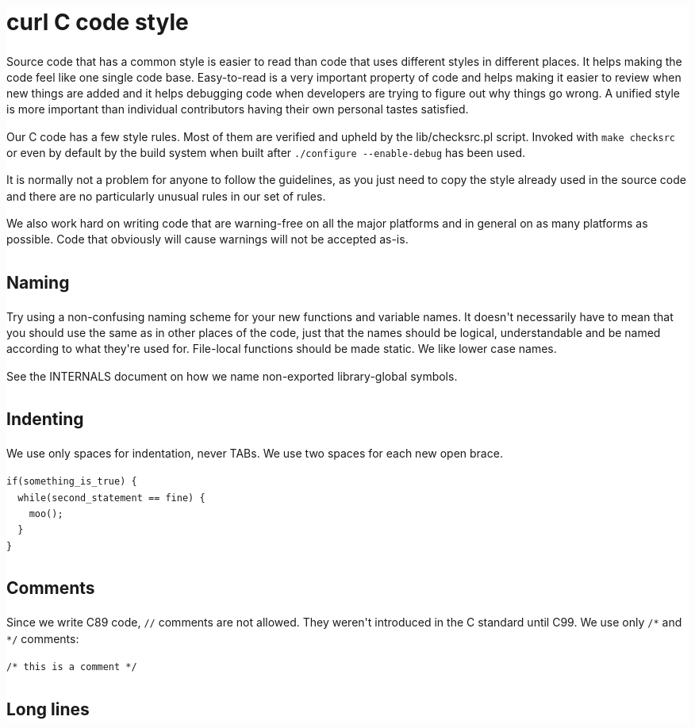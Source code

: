 # curl C code style

Source code that has a common style is easier to read than code that uses
different styles in different places. It helps making the code feel like one
single code base. Easy-to-read is a very important property of code and helps
making it easier to review when new things are added and it helps debugging
code when developers are trying to figure out why things go wrong. A unified
style is more important than individual contributors having their own personal
tastes satisfied.

Our C code has a few style rules. Most of them are verified and upheld by the
lib/checksrc.pl script. Invoked with `make checksrc` or even by default by the
build system when built after `./configure --enable-debug` has been used.

It is normally not a problem for anyone to follow the guidelines, as you just
need to copy the style already used in the source code and there are no
particularly unusual rules in our set of rules.

We also work hard on writing code that are warning-free on all the major
platforms and in general on as many platforms as possible. Code that obviously
will cause warnings will not be accepted as-is.

## Naming

Try using a non-confusing naming scheme for your new functions and variable
names. It doesn't necessarily have to mean that you should use the same as in
other places of the code, just that the names should be logical,
understandable and be named according to what they're used for. File-local
functions should be made static. We like lower case names.

See the INTERNALS document on how we name non-exported library-global symbols.

## Indenting

We use only spaces for indentation, never TABs. We use two spaces for each new
open brace.

    if(something_is_true) {
      while(second_statement == fine) {
        moo();
      }
    }

## Comments

Since we write C89 code, `//` comments are not allowed. They weren't
introduced in the C standard until C99. We use only `/*` and `*/` comments:

    /* this is a comment */

## Long lines
